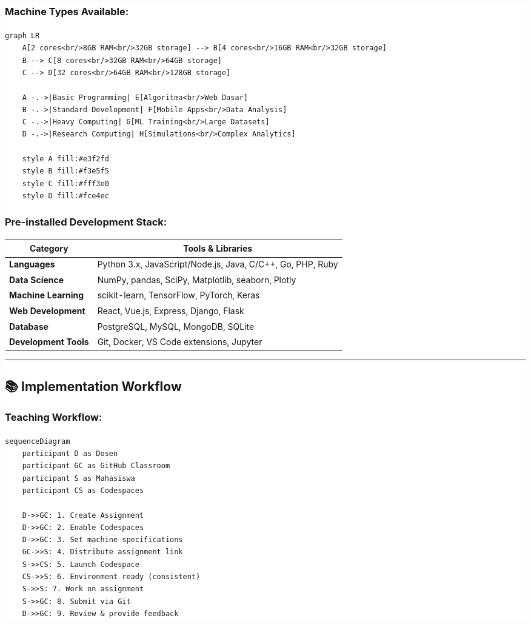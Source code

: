 ### **Machine Types Available:**
```mermaid
graph LR
    A[2 cores<br/>8GB RAM<br/>32GB storage] --> B[4 cores<br/>16GB RAM<br/>32GB storage]
    B --> C[8 cores<br/>32GB RAM<br/>64GB storage]
    C --> D[32 cores<br/>64GB RAM<br/>128GB storage]
    
    A -.->|Basic Programming| E[Algoritma<br/>Web Dasar]
    B -.->|Standard Development| F[Mobile Apps<br/>Data Analysis]
    C -.->|Heavy Computing| G[ML Training<br/>Large Datasets]
    D -.->|Research Computing| H[Simulations<br/>Complex Analytics]
    
    style A fill:#e3f2fd
    style B fill:#f3e5f5
    style C fill:#fff3e0
    style D fill:#fce4ec
```

### **Pre-installed Development Stack:**
| **Category** | **Tools & Libraries** |
|---|---|
| **Languages** | Python 3.x, JavaScript/Node.js, Java, C/C++, Go, PHP, Ruby |
| **Data Science** | NumPy, pandas, SciPy, Matplotlib, seaborn, Plotly |
| **Machine Learning** | scikit-learn, TensorFlow, PyTorch, Keras |
| **Web Development** | React, Vue.js, Express, Django, Flask |
| **Database** | PostgreSQL, MySQL, MongoDB, SQLite |
| **Development Tools** | Git, Docker, VS Code extensions, Jupyter |

---

## 📚 Implementation Workflow

### **Teaching Workflow:**
```mermaid
sequenceDiagram
    participant D as Dosen
    participant GC as GitHub Classroom
    participant S as Mahasiswa
    participant CS as Codespaces

    D->>GC: 1. Create Assignment
    D->>GC: 2. Enable Codespaces
    D->>GC: 3. Set machine specifications
    GC->>S: 4. Distribute assignment link
    S->>CS: 5. Launch Codespace
    CS->>S: 6. Environment ready (consistent)
    S->>S: 7. Work on assignment
    S->>GC: 8. Submit via Git
    D->>GC: 9. Review & provide feedback
```
